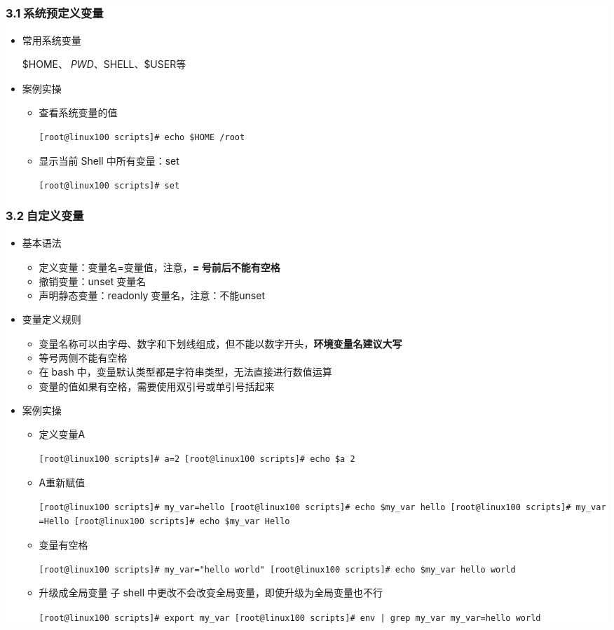 ### 3.1 系统预定义变量

- 常用系统变量

  $HOME、 $PWD、$SHELL、$USER等

- 案例实操

  - 查看系统变量的值

    `[root@linux100 scripts]# echo $HOME
    /root`

  - 显示当前 Shell 中所有变量：set

    `[root@linux100 scripts]# set`

### 3.2 自定义变量

- 基本语法

  - 定义变量：变量名=变量值，注意，**= 号前后不能有空格**
  - 撤销变量：unset 变量名
  - 声明静态变量：readonly 变量名，注意：不能unset

- 变量定义规则

  - 变量名称可以由字母、数字和下划线组成，但不能以数字开头，**环境变量名建议大写**
  - 等号两侧不能有空格
  - 在 bash 中，变量默认类型都是字符串类型，无法直接进行数值运算
  - 变量的值如果有空格，需要使用双引号或单引号括起来

- 案例实操

  - 定义变量A

    `[root@linux100 scripts]# a=2
    [root@linux100 scripts]# echo $a
    2`

  - A重新赋值

    `[root@linux100 scripts]# my_var=hello
    [root@linux100 scripts]# echo $my_var
    hello
    [root@linux100 scripts]# my_var=Hello
    [root@linux100 scripts]# echo $my_var
    Hello`

  - 变量有空格

    `[root@linux100 scripts]# my_var="hello world"
    [root@linux100 scripts]# echo $my_var
    hello world`

  - 升级成全局变量 子 shell 中更改不会改变全局变量，即使升级为全局变量也不行

    `[root@linux100 scripts]# export my_var
    [root@linux100 scripts]# env | grep my_var
    my_var=hello world`
